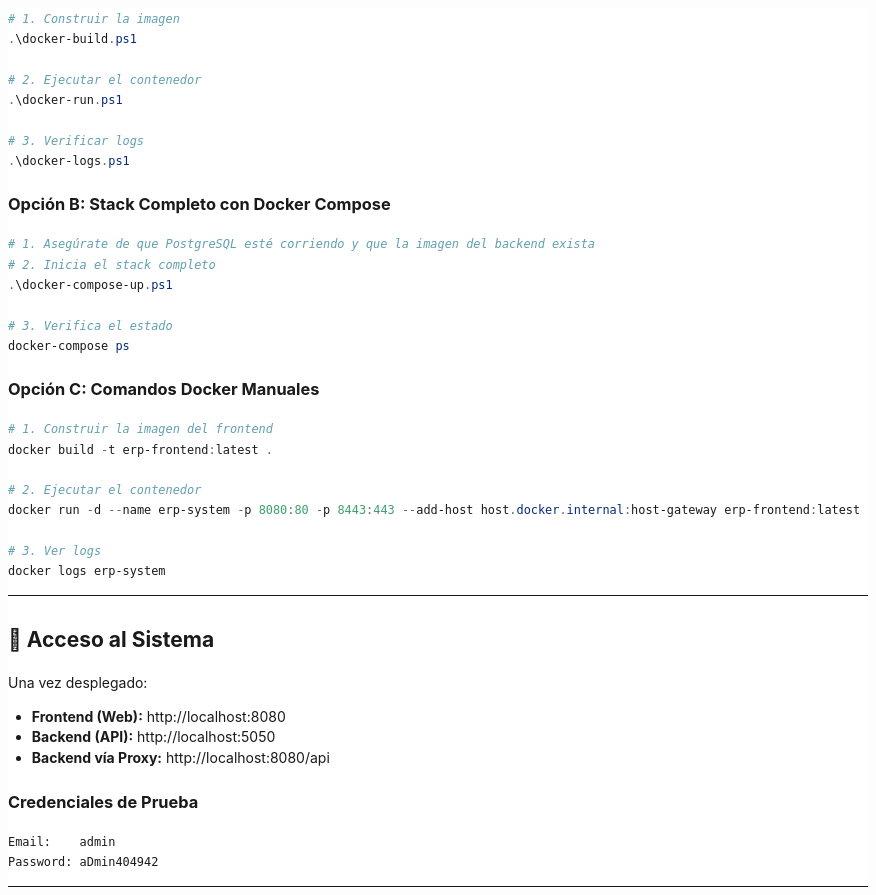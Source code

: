 ```powershell
# 1. Construir la imagen
.\docker-build.ps1

# 2. Ejecutar el contenedor
.\docker-run.ps1

# 3. Verificar logs
.\docker-logs.ps1
```

### Opción B: Stack Completo con Docker Compose

```powershell
# 1. Asegúrate de que PostgreSQL esté corriendo y que la imagen del backend exista
# 2. Inicia el stack completo
.\docker-compose-up.ps1

# 3. Verifica el estado
docker-compose ps
```

### Opción C: Comandos Docker Manuales

```powershell
# 1. Construir la imagen del frontend
docker build -t erp-frontend:latest .

# 2. Ejecutar el contenedor
docker run -d --name erp-system -p 8080:80 -p 8443:443 --add-host host.docker.internal:host-gateway erp-frontend:latest

# 3. Ver logs
docker logs erp-system
```

---

## 🎯 Acceso al Sistema

Una vez desplegado:

- **Frontend (Web):** http://localhost:8080
- **Backend (API):** http://localhost:5050
- **Backend vía Proxy:** http://localhost:8080/api

### Credenciales de Prueba

```
Email:    admin
Password: aDmin404942
```

---
